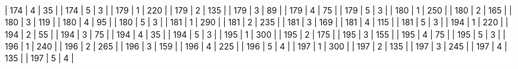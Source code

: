 | 174                | 4                | 35        |
| 174                | 5                | 3         |
| 179                | 1                | 220       |
| 179                | 2                | 135       |
| 179                | 3                | 89        |
| 179                | 4                | 75        |
| 179                | 5                | 3         |
| 180                | 1                | 250       |
| 180                | 2                | 165       |
| 180                | 3                | 119       |
| 180                | 4                | 95        |
| 180                | 5                | 3         |
| 181                | 1                | 290       |
| 181                | 2                | 235       |
| 181                | 3                | 169       |
| 181                | 4                | 115       |
| 181                | 5                | 3         |
| 194                | 1                | 220       |
| 194                | 2                | 55        |
| 194                | 3                | 75        |
| 194                | 4                | 35        |
| 194                | 5                | 3         |
| 195                | 1                | 300       |
| 195                | 2                | 175       |
| 195                | 3                | 155       |
| 195                | 4                | 75        |
| 195                | 5                | 3         |
| 196                | 1                | 240       |
| 196                | 2                | 265       |
| 196                | 3                | 159       |
| 196                | 4                | 225       |
| 196                | 5                | 4         |
| 197                | 1                | 300       |
| 197                | 2                | 135       |
| 197                | 3                | 245       |
| 197                | 4                | 135       |
| 197                | 5                | 4         |